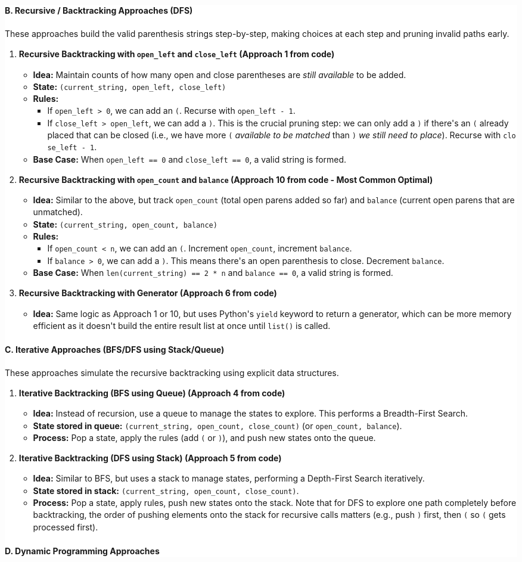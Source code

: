 #### B. Recursive / Backtracking Approaches (DFS)

These approaches build the valid parenthesis strings step-by-step, making choices at each step and pruning invalid paths early.

1.  **Recursive Backtracking with `open_left` and `close_left` (Approach 1 from code)**
    *   **Idea:** Maintain counts of how many open and close parentheses are *still available* to be added.
    *   **State:** `(current_string, open_left, close_left)`
    *   **Rules:**
        *   If `open_left > 0`, we can add an `(`. Recurse with `open_left - 1`.
        *   If `close_left > open_left`, we can add a `)`. This is the crucial pruning step: we can only add a `)` if there's an `(` already placed that can be closed (i.e., we have more `(` *available to be matched* than `)` *we still need to place*). Recurse with `close_left - 1`.
    *   **Base Case:** When `open_left == 0` and `close_left == 0`, a valid string is formed.

2.  **Recursive Backtracking with `open_count` and `balance` (Approach 10 from code - Most Common Optimal)**
    *   **Idea:** Similar to the above, but track `open_count` (total open parens added so far) and `balance` (current open parens that are unmatched).
    *   **State:** `(current_string, open_count, balance)`
    *   **Rules:**
        *   If `open_count < n`, we can add an `(`. Increment `open_count`, increment `balance`.
        *   If `balance > 0`, we can add a `)`. This means there's an open parenthesis to close. Decrement `balance`.
    *   **Base Case:** When `len(current_string) == 2 * n` and `balance == 0`, a valid string is formed.

3.  **Recursive Backtracking with Generator (Approach 6 from code)**
    *   **Idea:** Same logic as Approach 1 or 10, but uses Python's `yield` keyword to return a generator, which can be more memory efficient as it doesn't build the entire result list at once until `list()` is called.

#### C. Iterative Approaches (BFS/DFS using Stack/Queue)

These approaches simulate the recursive backtracking using explicit data structures.

1.  **Iterative Backtracking (BFS using Queue) (Approach 4 from code)**
    *   **Idea:** Instead of recursion, use a queue to manage the states to explore. This performs a Breadth-First Search.
    *   **State stored in queue:** `(current_string, open_count, close_count)` (or `open_count, balance`).
    *   **Process:** Pop a state, apply the rules (add `(` or `)`), and push new states onto the queue.

2.  **Iterative Backtracking (DFS using Stack) (Approach 5 from code)**
    *   **Idea:** Similar to BFS, but uses a stack to manage states, performing a Depth-First Search iteratively.
    *   **State stored in stack:** `(current_string, open_count, close_count)`.
    *   **Process:** Pop a state, apply rules, push new states onto the stack. Note that for DFS to explore one path completely before backtracking, the order of pushing elements onto the stack for recursive calls matters (e.g., push `)` first, then `(` so `(` gets processed first).

#### D. Dynamic Programming Approaches
